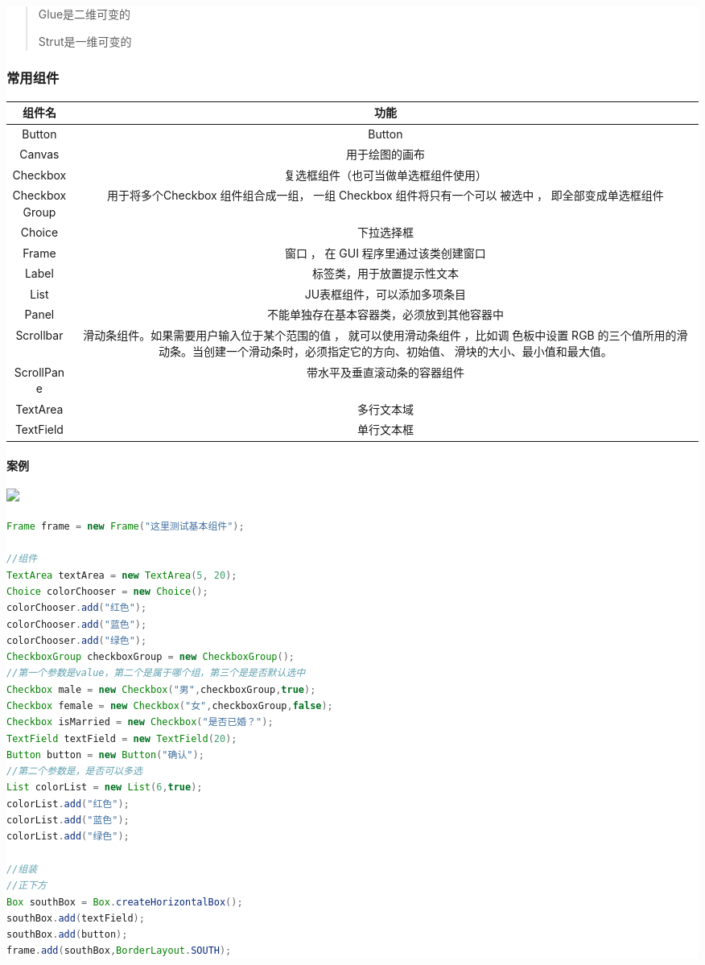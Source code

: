 > Glue是二维可变的
>
> Strut是一维可变的



### 常用组件

|    组件名     |                             功能                             |
| :-----------: | :----------------------------------------------------------: |
|    Button     |                            Button                            |
|    Canvas     |                        用于绘图的画布                        |
|   Checkbox    |             复选框组件（也可当做单选框组件使用）             |
| CheckboxGroup | 用于将多个Checkbox 组件组合成一组， 一组 Checkbox 组件将只有一个可以 被选中 ， 即全部变成单选框组件 |
|    Choice     |                          下拉选择框                          |
|     Frame     |            窗口 ， 在 GUI 程序里通过该类创建窗口             |
|     Label     |                  标签类，用于放置提示性文本                  |
|     List      |                 JU表框组件，可以添加多项条目                 |
|     Panel     |          不能单独存在基本容器类，必须放到其他容器中          |
|   Scrollbar   | 滑动条组件。如果需要用户输入位于某个范围的值 ， 就可以使用滑动条组件 ，比如调 色板中设置 RGB 的三个值所用的滑动条。当创建一个滑动条时，必须指定它的方向、初始值、 滑块的大小、最小值和最大值。 |
|  ScrollPane   |                 带水平及垂直滚动条的容器组件                 |
|   TextArea    |                          多行文本域                          |
|   TextField   |                          单行文本框                          |

#### 案例

![](C:\Users\augus\Documents\GitHub\JavaNoteandPractice\工具\GUI\BasicComponent.jpg)

```java
Frame frame = new Frame("这里测试基本组件");

//组件
TextArea textArea = new TextArea(5, 20);
Choice colorChooser = new Choice();
colorChooser.add("红色");
colorChooser.add("蓝色");
colorChooser.add("绿色");
CheckboxGroup checkboxGroup = new CheckboxGroup();
//第一个参数是value，第二个是属于哪个组，第三个是是否默认选中
Checkbox male = new Checkbox("男",checkboxGroup,true);
Checkbox female = new Checkbox("女",checkboxGroup,false);
Checkbox isMarried = new Checkbox("是否已婚？");
TextField textField = new TextField(20);
Button button = new Button("确认");
//第二个参数是，是否可以多选
List colorList = new List(6,true);
colorList.add("红色");
colorList.add("蓝色");
colorList.add("绿色");

//组装
//正下方
Box southBox = Box.createHorizontalBox();
southBox.add(textField);
southBox.add(button);
frame.add(southBox,BorderLayout.SOUTH);
```